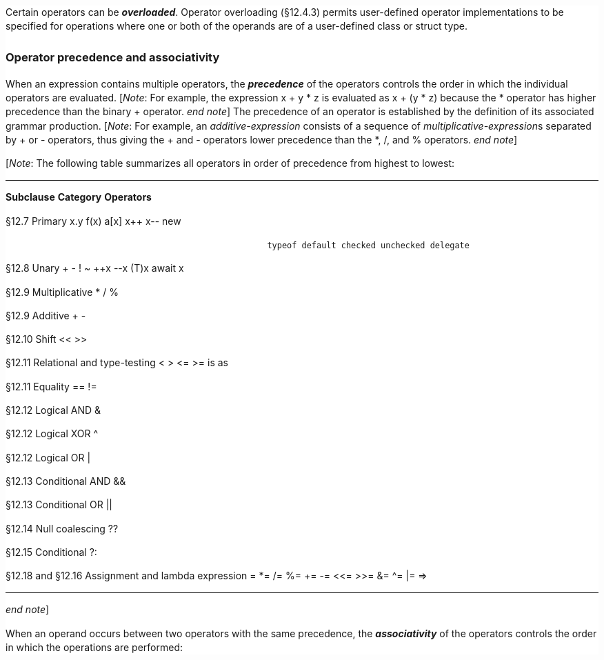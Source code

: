 Certain operators can be ***overloaded***. Operator overloading (§12.4.3) permits user-defined operator implementations to be specified for operations where one or both of the operands are of a user-defined class or struct type.

### Operator precedence and associativity

When an expression contains multiple operators, the ***precedence*** of the operators controls the order in which the individual operators are evaluated. \[*Note*: For example, the expression x + y \* z is evaluated as x + (y \* z) because the \* operator has higher precedence than the binary + operator. *end note*\] The precedence of an operator is established by the definition of its associated grammar production. \[*Note*: For example, an *additive-expression* consists of a sequence of *multiplicative-expression*s separated by + or - operators, thus giving the + and - operators lower precedence than the \*, /, and % operators. *end note*\]

\[*Note*: The following table summarizes all operators in order of precedence from highest to lowest:

  ------------------- ---------------------------------- -------------------------------------------------------
  **Subclause**       **Category**                       **Operators**

  §12.7               Primary                            x.y f(x) a\[x\] x++ x-- new
                                                         
                                                         typeof default checked unchecked delegate

  §12.8               Unary                              + - ! \~ ++x --x (T)x await x

  §12.9               Multiplicative                     \* / %

  §12.9               Additive                           + -

  §12.10              Shift                              &lt;&lt; &gt;&gt;

  §12.11              Relational and type-testing        &lt; &gt; &lt;= &gt;= is as

  §12.11              Equality                           == !=

  §12.12              Logical AND                        &

  §12.12              Logical XOR                        \^

  §12.12              Logical OR                         |

  §12.13              Conditional AND                    &&

  §12.13              Conditional OR                     ||

  §12.14              Null coalescing                    ??

  §12.15              Conditional                        ?:

  §12.18 and §12.16   Assignment and lambda expression   = \*= /= %= += -= &lt;&lt;= &gt;&gt;= &= \^= |= =&gt;
  ------------------- ---------------------------------- -------------------------------------------------------

*end note*\]

When an operand occurs between two operators with the same precedence, the ***associativity*** of the operators controls the order in which the operations are performed:
